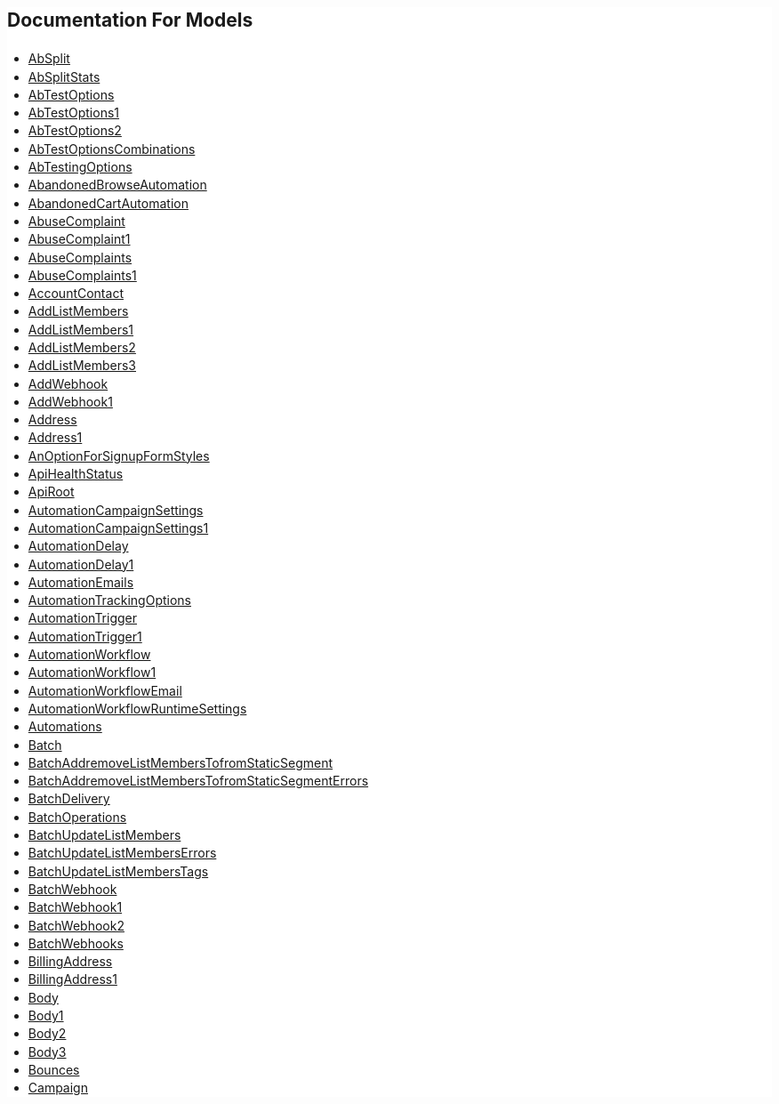 
## Documentation For Models

 - [AbSplit](docs/AbSplit.md)
 - [AbSplitStats](docs/AbSplitStats.md)
 - [AbTestOptions](docs/AbTestOptions.md)
 - [AbTestOptions1](docs/AbTestOptions1.md)
 - [AbTestOptions2](docs/AbTestOptions2.md)
 - [AbTestOptionsCombinations](docs/AbTestOptionsCombinations.md)
 - [AbTestingOptions](docs/AbTestingOptions.md)
 - [AbandonedBrowseAutomation](docs/AbandonedBrowseAutomation.md)
 - [AbandonedCartAutomation](docs/AbandonedCartAutomation.md)
 - [AbuseComplaint](docs/AbuseComplaint.md)
 - [AbuseComplaint1](docs/AbuseComplaint1.md)
 - [AbuseComplaints](docs/AbuseComplaints.md)
 - [AbuseComplaints1](docs/AbuseComplaints1.md)
 - [AccountContact](docs/AccountContact.md)
 - [AddListMembers](docs/AddListMembers.md)
 - [AddListMembers1](docs/AddListMembers1.md)
 - [AddListMembers2](docs/AddListMembers2.md)
 - [AddListMembers3](docs/AddListMembers3.md)
 - [AddWebhook](docs/AddWebhook.md)
 - [AddWebhook1](docs/AddWebhook1.md)
 - [Address](docs/Address.md)
 - [Address1](docs/Address1.md)
 - [AnOptionForSignupFormStyles](docs/AnOptionForSignupFormStyles.md)
 - [ApiHealthStatus](docs/ApiHealthStatus.md)
 - [ApiRoot](docs/ApiRoot.md)
 - [AutomationCampaignSettings](docs/AutomationCampaignSettings.md)
 - [AutomationCampaignSettings1](docs/AutomationCampaignSettings1.md)
 - [AutomationDelay](docs/AutomationDelay.md)
 - [AutomationDelay1](docs/AutomationDelay1.md)
 - [AutomationEmails](docs/AutomationEmails.md)
 - [AutomationTrackingOptions](docs/AutomationTrackingOptions.md)
 - [AutomationTrigger](docs/AutomationTrigger.md)
 - [AutomationTrigger1](docs/AutomationTrigger1.md)
 - [AutomationWorkflow](docs/AutomationWorkflow.md)
 - [AutomationWorkflow1](docs/AutomationWorkflow1.md)
 - [AutomationWorkflowEmail](docs/AutomationWorkflowEmail.md)
 - [AutomationWorkflowRuntimeSettings](docs/AutomationWorkflowRuntimeSettings.md)
 - [Automations](docs/Automations.md)
 - [Batch](docs/Batch.md)
 - [BatchAddremoveListMembersTofromStaticSegment](docs/BatchAddremoveListMembersTofromStaticSegment.md)
 - [BatchAddremoveListMembersTofromStaticSegmentErrors](docs/BatchAddremoveListMembersTofromStaticSegmentErrors.md)
 - [BatchDelivery](docs/BatchDelivery.md)
 - [BatchOperations](docs/BatchOperations.md)
 - [BatchUpdateListMembers](docs/BatchUpdateListMembers.md)
 - [BatchUpdateListMembersErrors](docs/BatchUpdateListMembersErrors.md)
 - [BatchUpdateListMembersTags](docs/BatchUpdateListMembersTags.md)
 - [BatchWebhook](docs/BatchWebhook.md)
 - [BatchWebhook1](docs/BatchWebhook1.md)
 - [BatchWebhook2](docs/BatchWebhook2.md)
 - [BatchWebhooks](docs/BatchWebhooks.md)
 - [BillingAddress](docs/BillingAddress.md)
 - [BillingAddress1](docs/BillingAddress1.md)
 - [Body](docs/Body.md)
 - [Body1](docs/Body1.md)
 - [Body2](docs/Body2.md)
 - [Body3](docs/Body3.md)
 - [Bounces](docs/Bounces.md)
 - [Campaign](docs/Campaign.md)
